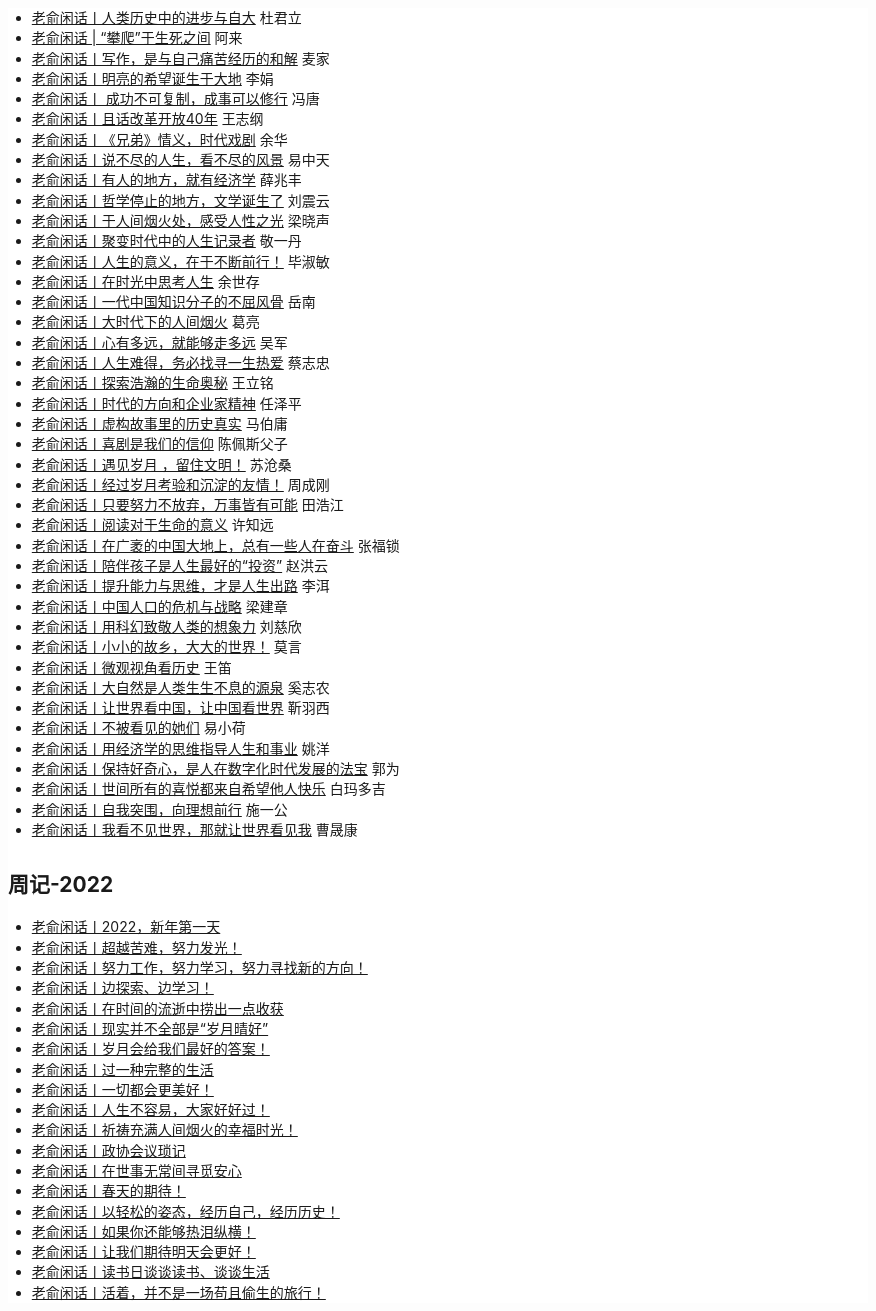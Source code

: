 - [老俞闲话丨人类历史中的进步与自大](https://mp.weixin.qq.com/s/LCF-NqTEU6RqruWua4ej0w) 杜君立
- [老俞闲话 | “攀爬”于生死之间](https://mp.weixin.qq.com/s/Alo3IUqe1ufkp4ktTkh5Sw) 阿来
- [老俞闲话丨写作，是与自己痛苦经历的和解](https://mp.weixin.qq.com/s/qN-vrOdImOXtac2DVVHebQ) 麦家
- [老俞闲话丨明亮的希望诞生于大地](https://mp.weixin.qq.com/s/GylYjzwLCOyCXiAdfEDoCA) 李娟
- [老俞闲话丨 成功不可复制，成事可以修行](https://mp.weixin.qq.com/s/kwRemZbXO4rt7gB6dh0BCA) 冯唐
- [老俞闲话丨且话改革开放40年](https://mp.weixin.qq.com/s/ouuNEX0bTGTr0Z-9jbub5g) 王志纲
- [老俞闲话丨《兄弟》情义，时代戏剧](https://mp.weixin.qq.com/s/nxJwKiZINdRJMwZYej31dQ) 余华
- [老俞闲话丨说不尽的人生，看不尽的风景](https://mp.weixin.qq.com/s/jj6dpQxKOGrruVwu51j50w) 易中天
- [老俞闲话丨有人的地方，就有经济学](https://mp.weixin.qq.com/s/qw9LRfLgHDAv4r8RJE6gUg) 薛兆丰
- [老俞闲话丨哲学停止的地方，文学诞生了](https://mp.weixin.qq.com/s/WoLLU7PyJ6EygyiMNAHULQ) 刘震云
- [老俞闲话丨于人间烟火处，感受人性之光](https://mp.weixin.qq.com/s/B_IRVolgjvbcJqIiP188nw) 梁晓声
- [老俞闲话丨聚变时代中的人生记录者](https://mp.weixin.qq.com/s/Mjt44PZ-0H-UT15N5U8dmg) 敬一丹
- [老俞闲话丨人生的意义，在于不断前行！](https://mp.weixin.qq.com/s/iGxabvgNTWBEbdeRbEHJqA) 毕淑敏
- [老俞闲话丨在时光中思考人生](https://mp.weixin.qq.com/s/OPHiCTMG6ArgUZaXhjDmcA) 余世存
- [老俞闲话丨一代中国知识分子的不屈风骨](https://mp.weixin.qq.com/s/c2jEMSruOmFPzoTnIFmgew) 岳南
- [老俞闲话丨大时代下的人间烟火](https://mp.weixin.qq.com/s/GD1laVnReOk1K2g81pyweA) 葛亮
- [老俞闲话丨心有多远，就能够走多远](https://mp.weixin.qq.com/s/J6Bb5JxzVo78P8h-71mjvA) 吴军
- [老俞闲话丨人生难得，务必找寻一生热爱](https://mp.weixin.qq.com/s/B7Dn2PkNjZqSrwzpytdvAw) 蔡志忠
- [老俞闲话丨探索浩瀚的生命奥秘](https://mp.weixin.qq.com/s/UInTHKA7RxrNBiv5v9nKrQ) 王立铭
- [老俞闲话丨时代的方向和企业家精神](https://mp.weixin.qq.com/s/MyVndwrbpVlxZd-f5nnpHQ) 任泽平
- [老俞闲话丨虚构故事里的历史真实](https://mp.weixin.qq.com/s/hR45hWGUBj-Ow5Rp6kbLuw) 马伯庸
- [老俞闲话丨喜剧是我们的信仰](https://mp.weixin.qq.com/s/g9aQbT1dmb42iRamq6JwuA) 陈佩斯父子
- [老俞闲话丨遇见岁月 ，留住文明！](https://mp.weixin.qq.com/s/blArm1VSD_tGGNC54L2qVQ) 苏沧桑
- [老俞闲话丨经过岁月考验和沉淀的友情！](https://mp.weixin.qq.com/s/sEEx1m_ehrlP1rS2EQDyfg) 周成刚
- [老俞闲话丨只要努力不放弃，万事皆有可能](https://mp.weixin.qq.com/s/93htRCthENPFImjDDhjiRA) 田浩江
- [老俞闲话丨阅读对于生命的意义](https://mp.weixin.qq.com/s/iM1jzDMpxveLwxnSPzTR0A) 许知远
- [老俞闲话丨在广袤的中国大地上，总有一些人在奋斗](https://mp.weixin.qq.com/s/TY7lLdVHjETG4g84b66hQg) 张福锁
- [老俞闲话丨陪伴孩子是人生最好的“投资”](https://mp.weixin.qq.com/s/y6Wm2KrwTp9bVq5UgQzOzg) 赵洪云
- [老俞闲话丨提升能力与思维，才是人生出路](https://mp.weixin.qq.com/s/BjVrZQ4sbBno_SwY8iUbMA) 李洱
- [老俞闲话丨中国人口的危机与战略](https://mp.weixin.qq.com/s/MWznf4kXU9p3kEN5WzmTiw) 梁建章
- [老俞闲话丨用科幻致敬人类的想象力](https://mp.weixin.qq.com/s/Y2l3WcISGC-QCUBaRoOeww) 刘慈欣
- [老俞闲话丨小小的故乡，大大的世界！](https://mp.weixin.qq.com/s/Og_M8Ckj7evkqnJlWK5PRg) 莫言
- [老俞闲话丨微观视角看历史](https://mp.weixin.qq.com/s/M46Jud80nhLkL5NW4g3sxw) 王笛
- [老俞闲话丨大自然是人类生生不息的源泉](https://mp.weixin.qq.com/s/AlNDJptnWi2KkQC-CTDDrA) 奚志农
- [老俞闲话丨让世界看中国，让中国看世界](https://mp.weixin.qq.com/s/e7mbWyKK9VLwacJ4RYo-Qg) 靳羽西
- [老俞闲话丨不被看见的她们](https://mp.weixin.qq.com/s/YE-gx05YbS0cpT3VfXqACA) 易小荷
- [老俞闲话丨用经济学的思维指导人生和事业](https://mp.weixin.qq.com/s/K1jCosgggQXKttNycguZWw) 姚洋
- [老俞闲话丨保持好奇心，是人在数字化时代发展的法宝](https://mp.weixin.qq.com/s/_Egw_eD2lNIoHT4xK6mtlQ) 郭为
- [老俞闲话丨世间所有的喜悦都来自希望他人快乐](https://mp.weixin.qq.com/s/W-VAbav2hDojcZQ1Oyxduw) 白玛多吉
- [老俞闲话丨自我突围，向理想前行](https://mp.weixin.qq.com/s/7rd8x78pfSpADPVwtGxNvQ) 施一公
- [老俞闲话丨我看不见世界，那就让世界看见我](https://mp.weixin.qq.com/s/lW5Ye4kzmrL36wm3RGeAjg) 曹晟康

## 周记-2022

- [老俞闲话丨2022，新年第一天](https://mp.weixin.qq.com/s/WG4YFq70I6CJ6oMSVd3niQ)
- [老俞闲话丨超越苦难，努力发光！](https://mp.weixin.qq.com/s/kA1R1TrvEzTTFSOySXfWFQ)
- [老俞闲话丨努力工作，努力学习，努力寻找新的方向！](https://mp.weixin.qq.com/s/nI5qVBtCi3_CsHqnymkJ_Q)
- [老俞闲话丨边探索、边学习！](https://mp.weixin.qq.com/s/xNprD33h2PFipA38zWJ5xQ)
- [老俞闲话丨在时间的流逝中捞出一点收获](https://mp.weixin.qq.com/s/-hfcVLLjUFYy8wEqCIE39w)
- [老俞闲话丨现实并不全部是“岁月晴好”](https://mp.weixin.qq.com/s/JUu9IeWxdCvLx8sbf1gLQA)
- [老俞闲话丨岁月会给我们最好的答案！](https://mp.weixin.qq.com/s/ZzBefHo0-aE3KuXMHaGAIA)
- [老俞闲话丨过一种完整的生活](https://mp.weixin.qq.com/s/Gefzf9rB8APw-93RG3lCsQ)
- [老俞闲话丨一切都会更美好！](https://mp.weixin.qq.com/s/vYDOHF79eKqXjdlSvspxDA)
- [老俞闲话丨人生不容易，大家好好过！](https://mp.weixin.qq.com/s/AaLTh5raEQv_LLLi4s4EFg)
- [老俞闲话丨祈祷充满人间烟火的幸福时光！](https://mp.weixin.qq.com/s/dIz2mNtGOrbXAhJJzs3CSA)
- [老俞闲话丨政协会议琐记](https://mp.weixin.qq.com/s/mtIwPHhqRkQZSTtNWmcohA)
- [老俞闲话丨在世事无常间寻觅安心](https://mp.weixin.qq.com/s/YI0myCpQrR6MzK7VTJ4Y3w)
- [老俞闲话丨春天的期待！](https://mp.weixin.qq.com/s/VyJPNCJaMwYj7O6Z-2mvaQ)
- [老俞闲话丨以轻松的姿态，经历自己，经历历史！](https://mp.weixin.qq.com/s/Y98Zp4MUlnLaGU24ZJ3j5A)
- [老俞闲话丨如果你还能够热泪纵横！](https://mp.weixin.qq.com/s/MaPoryXjQ--ee12gaLCs0Q)
- [老俞闲话丨让我们期待明天会更好！](https://mp.weixin.qq.com/s/X9Cz6a6-tAMpTVKY1Jw_0Q)
- [老俞闲话丨读书日谈谈读书、谈谈生活](https://mp.weixin.qq.com/s/6LtBKWqujOoORkYWTL5Svg)
- [老俞闲话丨活着，并不是一场苟且偷生的旅行！](https://mp.weixin.qq.com/s/IxD15Gci_kgwPwujEOOY_w)